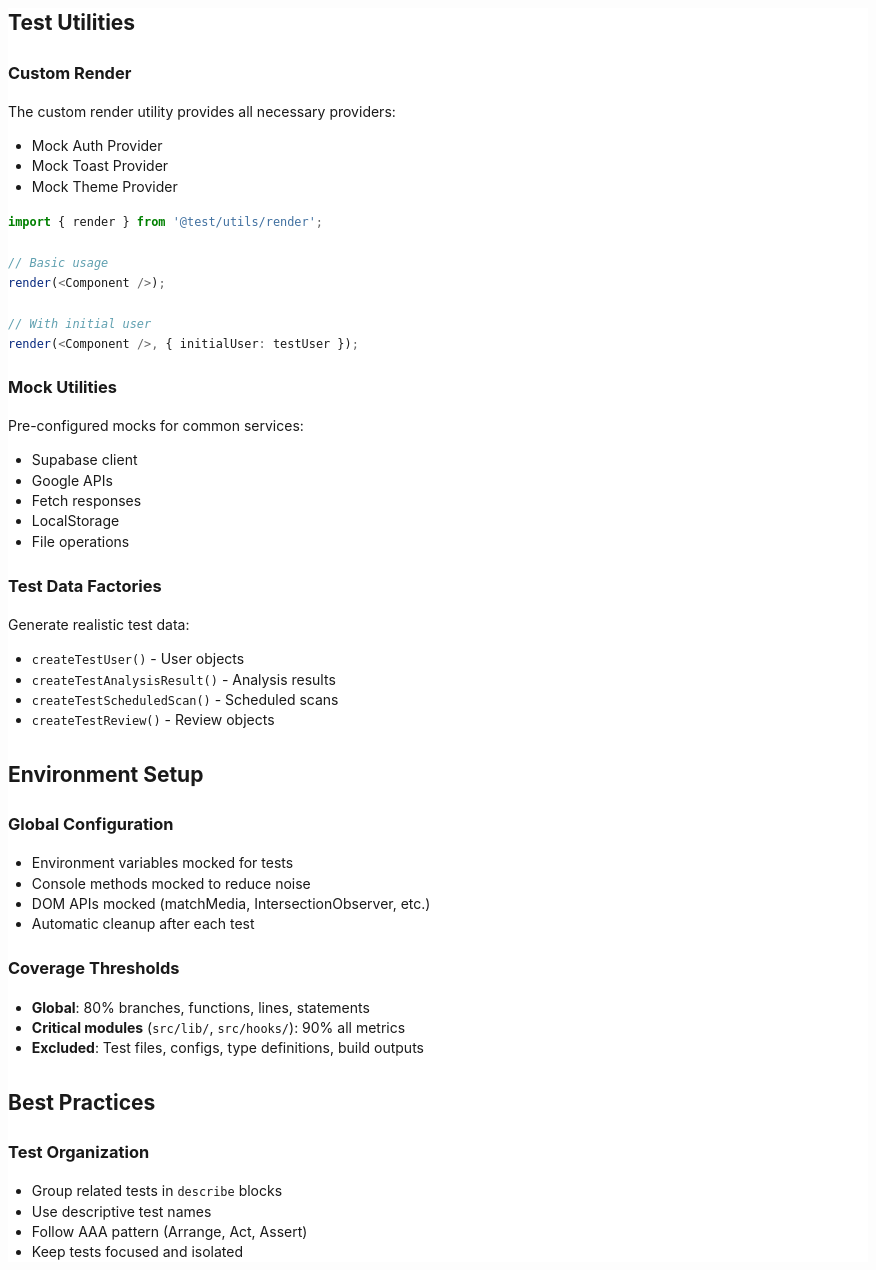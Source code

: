 ## Test Utilities

### Custom Render
The custom render utility provides all necessary providers:
- Mock Auth Provider
- Mock Toast Provider  
- Mock Theme Provider

```typescript
import { render } from '@test/utils/render';

// Basic usage
render(<Component />);

// With initial user
render(<Component />, { initialUser: testUser });
```

### Mock Utilities
Pre-configured mocks for common services:
- Supabase client
- Google APIs
- Fetch responses
- LocalStorage
- File operations

### Test Data Factories
Generate realistic test data:
- `createTestUser()` - User objects
- `createTestAnalysisResult()` - Analysis results
- `createTestScheduledScan()` - Scheduled scans
- `createTestReview()` - Review objects

## Environment Setup

### Global Configuration
- Environment variables mocked for tests
- Console methods mocked to reduce noise
- DOM APIs mocked (matchMedia, IntersectionObserver, etc.)
- Automatic cleanup after each test

### Coverage Thresholds
- **Global**: 80% branches, functions, lines, statements
- **Critical modules** (`src/lib/`, `src/hooks/`): 90% all metrics
- **Excluded**: Test files, configs, type definitions, build outputs

## Best Practices

### Test Organization
- Group related tests in `describe` blocks
- Use descriptive test names
- Follow AAA pattern (Arrange, Act, Assert)
- Keep tests focused and isolated
